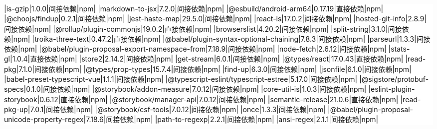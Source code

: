 |is-gzip|1.0.0|间接依赖|npm|
|markdown-to-jsx|7.2.0|间接依赖|npm|
|@esbuild/android-arm64|0.17.19|直接依赖|npm|
|@choojs/findup|0.2.1|间接依赖|npm|
|jest-haste-map|29.5.0|间接依赖|npm|
|react-is|17.0.2|间接依赖|npm|
|hosted-git-info|2.8.9|间接依赖|npm|
|@rollup/plugin-commonjs|19.0.2|直接依赖|npm|
|browserslist|4.20.2|间接依赖|npm|
|split-string|3.1.0|间接依赖|npm|
|troika-three-text|0.47.2|直接依赖|npm|
|@babel/plugin-syntax-optional-chaining|7.8.3|间接依赖|npm|
|parseurl|1.3.3|间接依赖|npm|
|@babel/plugin-proposal-export-namespace-from|7.18.9|间接依赖|npm|
|node-fetch|2.6.12|间接依赖|npm|
|stats-gl|1.0.4|直接依赖|npm|
|store2|2.14.2|间接依赖|npm|
|get-stream|6.0.1|间接依赖|npm|
|@types/react|17.0.43|直接依赖|npm|
|read-pkg|7.1.0|间接依赖|npm|
|@types/prop-types|15.7.4|间接依赖|npm|
|find-up|6.3.0|间接依赖|npm|
|jsonfile|6.1.0|间接依赖|npm|
|babel-preset-typescript-vue|1.1.1|间接依赖|npm|
|@typescript-eslint/typescript-estree|5.17.0|间接依赖|npm|
|@sigstore/protobuf-specs|0.1.0|间接依赖|npm|
|@storybook/addon-measure|7.0.12|间接依赖|npm|
|core-util-is|1.0.3|间接依赖|npm|
|eslint-plugin-storybook|0.6.12|直接依赖|npm|
|@storybook/manager-api|7.0.12|间接依赖|npm|
|semantic-release|21.0.6|直接依赖|npm|
|read-pkg-up|7.0.1|间接依赖|npm|
|@storybook/csf-tools|7.0.12|间接依赖|npm|
|once|1.3.3|间接依赖|npm|
|@babel/plugin-proposal-unicode-property-regex|7.18.6|间接依赖|npm|
|path-to-regexp|2.2.1|间接依赖|npm|
|ansi-regex|2.1.1|间接依赖|npm|